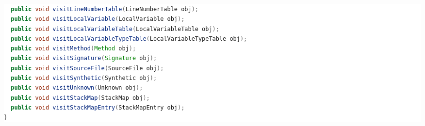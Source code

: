 ```java
  public void visitLineNumberTable(LineNumberTable obj);
  public void visitLocalVariable(LocalVariable obj);
  public void visitLocalVariableTable(LocalVariableTable obj);
  public void visitLocalVariableTypeTable(LocalVariableTypeTable obj);
  public void visitMethod(Method obj);
  public void visitSignature(Signature obj);
  public void visitSourceFile(SourceFile obj);
  public void visitSynthetic(Synthetic obj);
  public void visitUnknown(Unknown obj);
  public void visitStackMap(StackMap obj);
  public void visitStackMapEntry(StackMapEntry obj);
}
```

